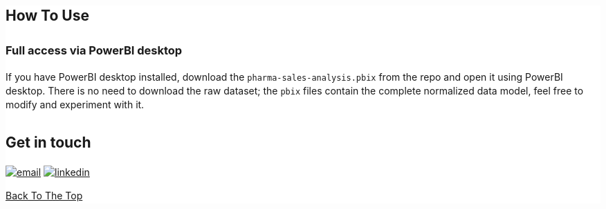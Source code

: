 ## How To Use


### Full access via PowerBI desktop
If you have PowerBI desktop installed, download the `pharma-sales-analysis.pbix` from the repo and open it using PowerBI desktop. There is no need to download the raw dataset; the `pbix` files contain the complete normalized data model, feel free to modify and experiment with it.   


## Get in touch
[![email](https://img.shields.io/badge/Gmail-D14836?style=for-the-badge&logo=gmail&logoColor=white)](mailto:dyavadi324@gmail.com)
[![linkedin](https://img.shields.io/badge/linkedin-0A66C2?style=for-the-badge&logo=linkedin&logoColor=white)](https://www.linkedin.com/in/sai-kiran-reddy-dyavadi-a108011aa/)



[Back To The Top](#Pharma-Sales-Insights-and-Reporting)
